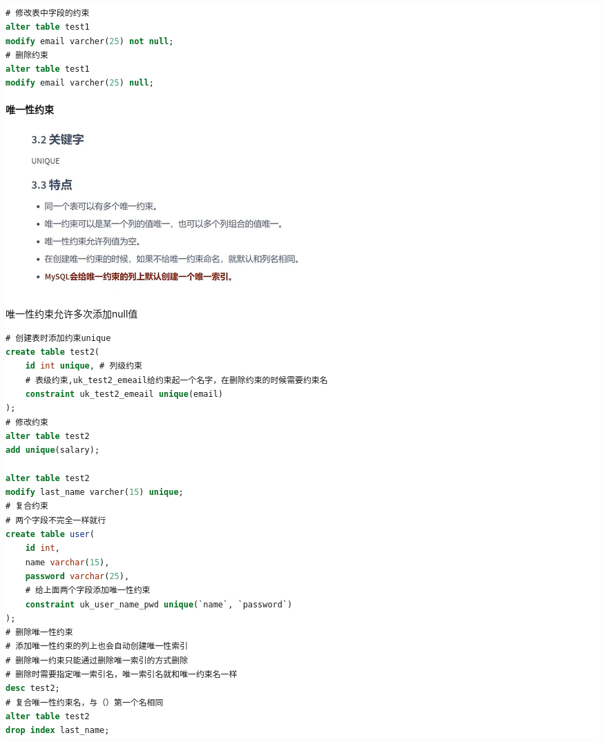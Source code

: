 ```sql
# 修改表中字段的约束
alter table test1
modify email varcher(25) not null;
# 删除约束
alter table test1
modify email varcher(25) null;
```

#### 唯一性约束

![](.\图片\Snipaste_2022-03-17_08-46-36.png)

唯一性约束允许多次添加null值

```sql
# 创建表时添加约束unique
create table test2(
	id int unique, # 列级约束
    # 表级约束,uk_test2_emeail给约束起一个名字，在删除约束的时候需要约束名
    constraint uk_test2_emeail unique(email)
);
# 修改约束
alter table test2
add unique(salary);

alter table test2
modify last_name varcher(15) unique;
# 复合约束
# 两个字段不完全一样就行
create table user(
	id int,
    name varchar(15),
    password varchar(25),
    # 给上面两个字段添加唯一性约束
    constraint uk_user_name_pwd unique(`name`, `password`)
);
# 删除唯一性约束
# 添加唯一性约束的列上也会自动创建唯一性索引
# 删除唯一约束只能通过删除唯一索引的方式删除
# 删除时需要指定唯一索引名，唯一索引名就和唯一约束名一样
desc test2;
# 复合唯一性约束名，与（）第一个名相同
alter table test2
drop index last_name;
```
